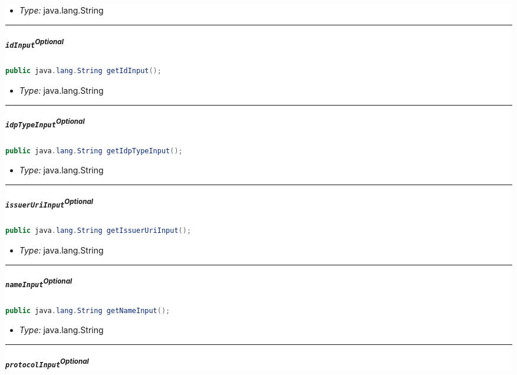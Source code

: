 - *Type:* java.lang.String

---

##### `idInput`<sup>Optional</sup> <a name="idInput" id="@cdktf/provider-mongodbatlas.federatedSettingsIdentityProvider.FederatedSettingsIdentityProvider.property.idInput"></a>

```java
public java.lang.String getIdInput();
```

- *Type:* java.lang.String

---

##### `idpTypeInput`<sup>Optional</sup> <a name="idpTypeInput" id="@cdktf/provider-mongodbatlas.federatedSettingsIdentityProvider.FederatedSettingsIdentityProvider.property.idpTypeInput"></a>

```java
public java.lang.String getIdpTypeInput();
```

- *Type:* java.lang.String

---

##### `issuerUriInput`<sup>Optional</sup> <a name="issuerUriInput" id="@cdktf/provider-mongodbatlas.federatedSettingsIdentityProvider.FederatedSettingsIdentityProvider.property.issuerUriInput"></a>

```java
public java.lang.String getIssuerUriInput();
```

- *Type:* java.lang.String

---

##### `nameInput`<sup>Optional</sup> <a name="nameInput" id="@cdktf/provider-mongodbatlas.federatedSettingsIdentityProvider.FederatedSettingsIdentityProvider.property.nameInput"></a>

```java
public java.lang.String getNameInput();
```

- *Type:* java.lang.String

---

##### `protocolInput`<sup>Optional</sup> <a name="protocolInput" id="@cdktf/provider-mongodbatlas.federatedSettingsIdentityProvider.FederatedSettingsIdentityProvider.property.protocolInput"></a>
